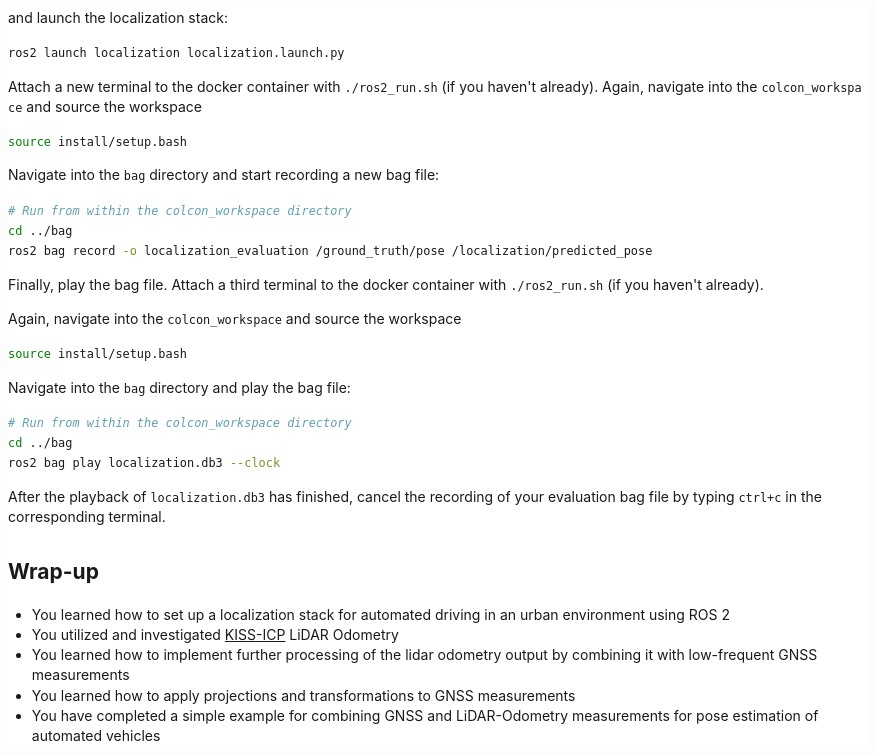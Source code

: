 and launch the localization stack:

```bash
ros2 launch localization localization.launch.py
```

Attach a new terminal to the docker container with `./ros2_run.sh` (if you haven't already). Again, navigate into the `colcon_workspace` and source the workspace

```bash
source install/setup.bash
```
Navigate into the `bag` directory and start recording a new bag file:
```bash
# Run from within the colcon_workspace directory
cd ../bag
ros2 bag record -o localization_evaluation /ground_truth/pose /localization/predicted_pose
```

Finally, play the bag file. Attach a third terminal to the docker container with `./ros2_run.sh` (if you haven't already).

Again, navigate into the `colcon_workspace` and source the workspace

```bash
source install/setup.bash
```

Navigate into the `bag` directory and play the bag file:
```bash
# Run from within the colcon_workspace directory
cd ../bag
ros2 bag play localization.db3 --clock
```

After the playback of `localization.db3` has finished, cancel the recording of your evaluation bag file by typing `ctrl+c` in the corresponding terminal.

## Wrap-up
- You learned how to set up a localization stack for automated driving in an urban environment using ROS 2
- You utilized and investigated [KISS-ICP](https://github.com/PRBonn/kiss-icp) LiDAR Odometry
- You learned how to implement further processing of the lidar odometry output by combining it with low-frequent GNSS measurements
- You learned how to apply projections and transformations to GNSS measurements
- You have completed a simple example for combining GNSS and LiDAR-Odometry measurements for pose estimation of automated vehicles